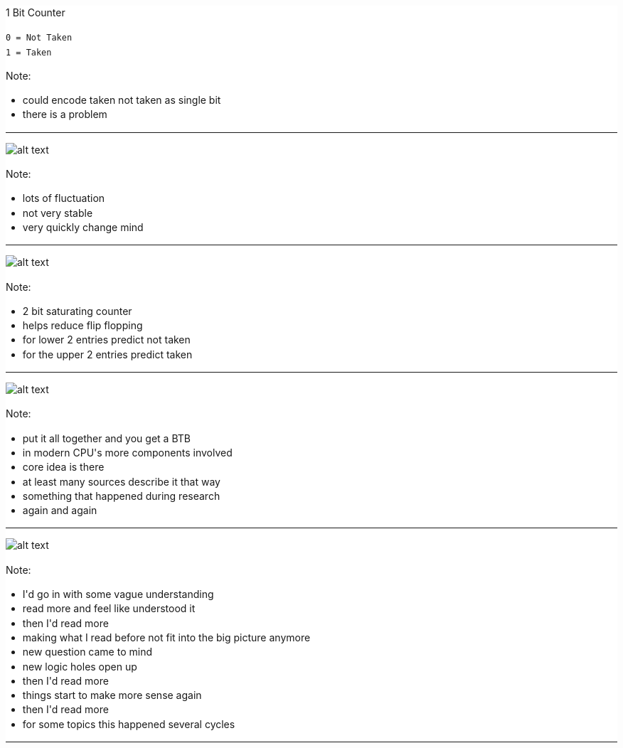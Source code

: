 
1 Bit Counter

```
0 = Not Taken
1 = Taken
```

Note:
- could encode taken not taken as single bit
- there is a problem

---

![alt text](assets/usa-fish.gif)

Note:
- lots of fluctuation
- not very stable
- very quickly change mind

---

![alt text](assets/saturating-counter.jpg)

Note:
- 2 bit saturating counter
- helps reduce flip flopping
- for lower 2 entries predict not taken
- for the upper 2 entries predict taken

---

![alt text](assets/btb-name-hash-prediction.jpg)

Note:
- put it all together and you get a BTB
- in modern CPU's more components involved
- core idea is there
- at least many sources describe it that way
- something that happened during research
- again and again

---

![alt text](assets/research-cycle.jpg)

Note:
- I'd go in with some vague understanding
- read more and feel like understood it
- then I'd read more
- making what I read before not fit into the big picture anymore
- new question came to mind
- new logic holes open up
- then I'd read more
- things start to make more sense again
- then I'd read more
- for some topics this happened several cycles

---